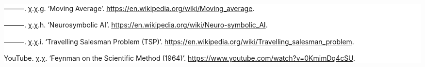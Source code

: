 </div>

<div id="ref-movingaverage" class="csl-entry">

———. χ.χ.g. ‘Moving Average’.
<https://en.wikipedia.org/wiki/Moving_average>.

</div>

<div id="ref-neurosymbolic" class="csl-entry">

———. χ.χ.h. ‘Neurosymbolic AI’.
<https://en.wikipedia.org/wiki/Neuro-symbolic_AI>.

</div>

<div id="ref-tsp" class="csl-entry">

———. χ.χ.i. ‘Travelling Salesman Problem (TSP)’.
<https://en.wikipedia.org/wiki/Travelling_salesman_problem>.

</div>

<div id="ref-feynmanonlaw" class="csl-entry">

YouTube. χ.χ. ‘Feynman on the Scientific Method (1964)’.
<https://www.youtube.com/watch?v=0KmimDq4cSU>.

</div>

</div>
